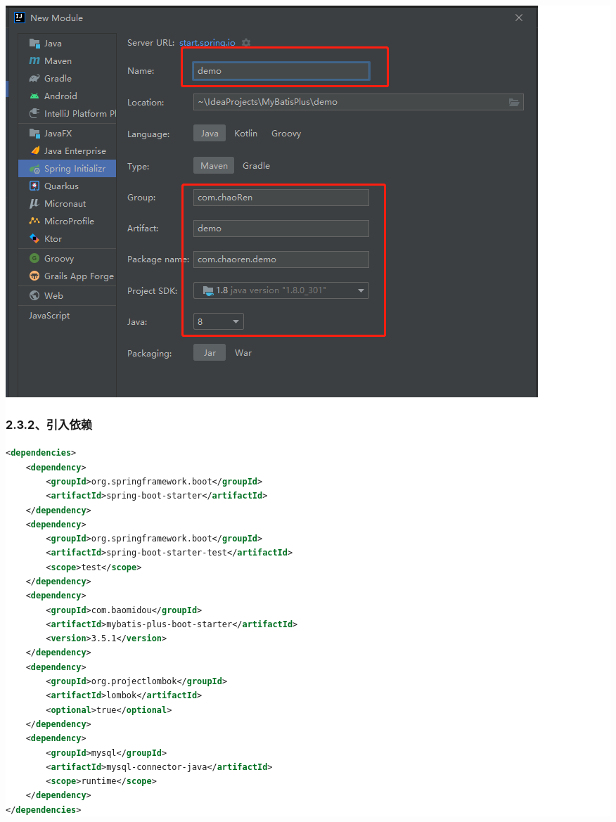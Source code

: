  ![image-20220314214203271](image/image-20220314214203271.png)

### 2.3.2、引入依赖

```xml
<dependencies>
    <dependency>
        <groupId>org.springframework.boot</groupId>
        <artifactId>spring-boot-starter</artifactId>
    </dependency>
    <dependency>
        <groupId>org.springframework.boot</groupId>
        <artifactId>spring-boot-starter-test</artifactId>
        <scope>test</scope>
    </dependency>
    <dependency>
        <groupId>com.baomidou</groupId>
        <artifactId>mybatis-plus-boot-starter</artifactId>
        <version>3.5.1</version>
    </dependency>
    <dependency>
        <groupId>org.projectlombok</groupId>
        <artifactId>lombok</artifactId>
        <optional>true</optional>
    </dependency>
    <dependency>
        <groupId>mysql</groupId>
        <artifactId>mysql-connector-java</artifactId>
        <scope>runtime</scope>
    </dependency>
</dependencies>
```
